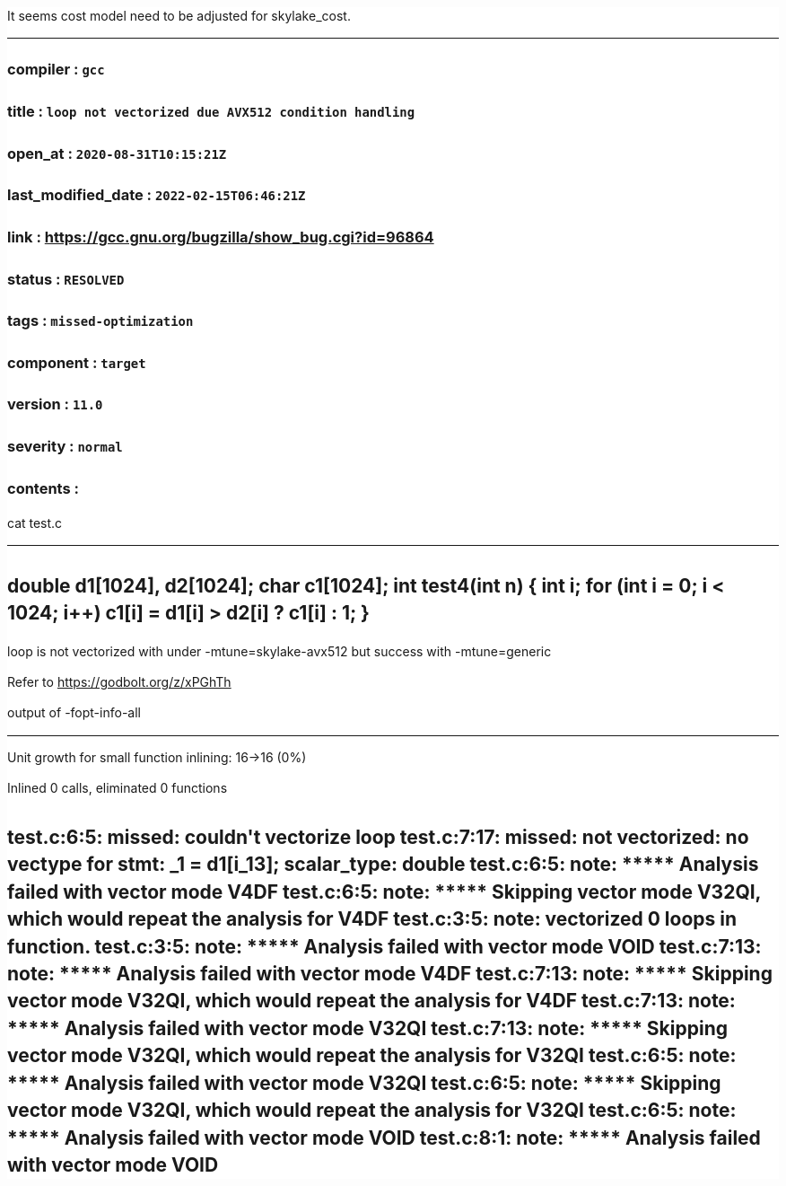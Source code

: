 It seems cost model need to be adjusted for skylake_cost.


---


### compiler : `gcc`
### title : `loop not vectorized due AVX512 condition handling`
### open_at : `2020-08-31T10:15:21Z`
### last_modified_date : `2022-02-15T06:46:21Z`
### link : https://gcc.gnu.org/bugzilla/show_bug.cgi?id=96864
### status : `RESOLVED`
### tags : `missed-optimization`
### component : `target`
### version : `11.0`
### severity : `normal`
### contents :
cat test.c

---
double d1[1024], d2[1024];
char c1[1024];
int test4(int n)
{
    int i;
    for (int i = 0; i < 1024; i++)
      c1[i] = d1[i] > d2[i] ? c1[i] : 1;
}
---

loop is not vectorized with under -mtune=skylake-avx512 but success with -mtune=generic

Refer to https://godbolt.org/z/xPGhTh

output of -fopt-info-all

---
Unit growth for small function inlining: 16->16 (0%)

Inlined 0 calls, eliminated 0 functions

test.c:6:5: missed: couldn't vectorize loop
test.c:7:17: missed: not vectorized: no vectype for stmt: _1 = d1[i_13];
 scalar_type: double
test.c:6:5: note: ***** Analysis failed with vector mode V4DF
test.c:6:5: note: ***** Skipping vector mode V32QI, which would repeat the analysis for V4DF
test.c:3:5: note: vectorized 0 loops in function.
test.c:3:5: note: ***** Analysis failed with vector mode VOID
test.c:7:13: note: ***** Analysis failed with vector mode V4DF
test.c:7:13: note: ***** Skipping vector mode V32QI, which would repeat the analysis for V4DF
test.c:7:13: note: ***** Analysis failed with vector mode V32QI
test.c:7:13: note: ***** Skipping vector mode V32QI, which would repeat the analysis for V32QI
test.c:6:5: note: ***** Analysis failed with vector mode V32QI
test.c:6:5: note: ***** Skipping vector mode V32QI, which would repeat the analysis for V32QI
test.c:6:5: note: ***** Analysis failed with vector mode VOID
test.c:8:1: note: ***** Analysis failed with vector mode VOID
---

